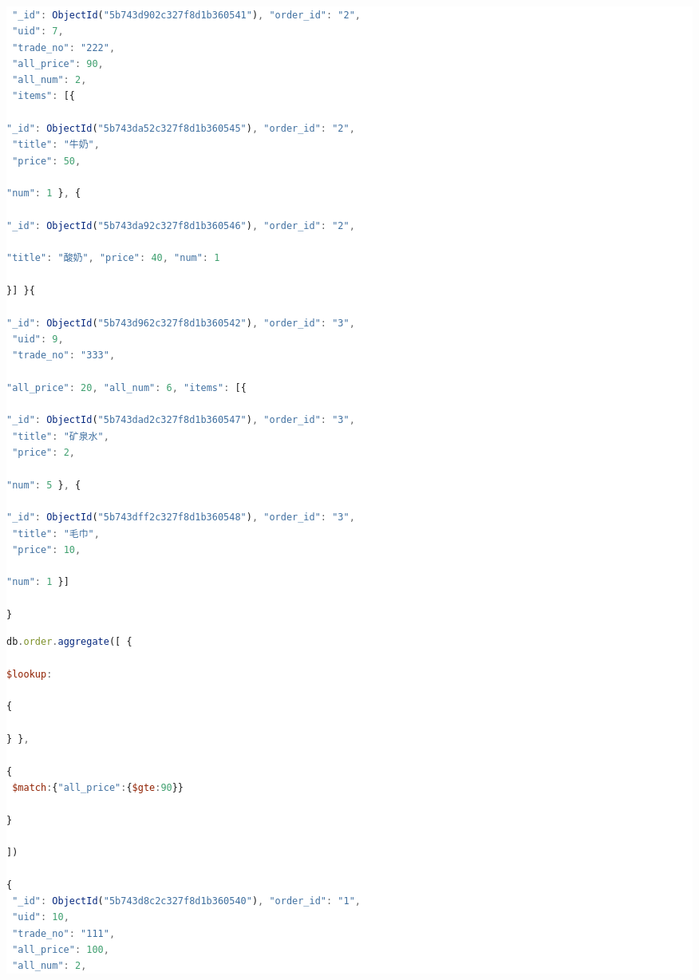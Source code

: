 ```js
 "_id": ObjectId("5b743d902c327f8d1b360541"), "order_id": "2",
 "uid": 7,
 "trade_no": "222",
 "all_price": 90,
 "all_num": 2,
 "items": [{ 

"_id": ObjectId("5b743da52c327f8d1b360545"), "order_id": "2",
 "title": "牛奶",
 "price": 50, 

"num": 1 }, { 

"_id": ObjectId("5b743da92c327f8d1b360546"), "order_id": "2", 

"title": "酸奶", "price": 40, "num": 1 

}] }{ 

"_id": ObjectId("5b743d962c327f8d1b360542"), "order_id": "3",
 "uid": 9,
 "trade_no": "333", 

"all_price": 20, "all_num": 6, "items": [{ 

"_id": ObjectId("5b743dad2c327f8d1b360547"), "order_id": "3",
 "title": "矿泉水",
 "price": 2, 

"num": 5 }, { 

"_id": ObjectId("5b743dff2c327f8d1b360548"), "order_id": "3",
 "title": "毛巾",
 "price": 10, 

"num": 1 }] 

} 
```



```js
db.order.aggregate([ { 

$lookup: 

{ 

} }, 

{
 $match:{"all_price":{$gte:90}} 

} 

]) 

{
 "_id": ObjectId("5b743d8c2c327f8d1b360540"), "order_id": "1",
 "uid": 10,
 "trade_no": "111",
 "all_price": 100,
 "all_num": 2,
```